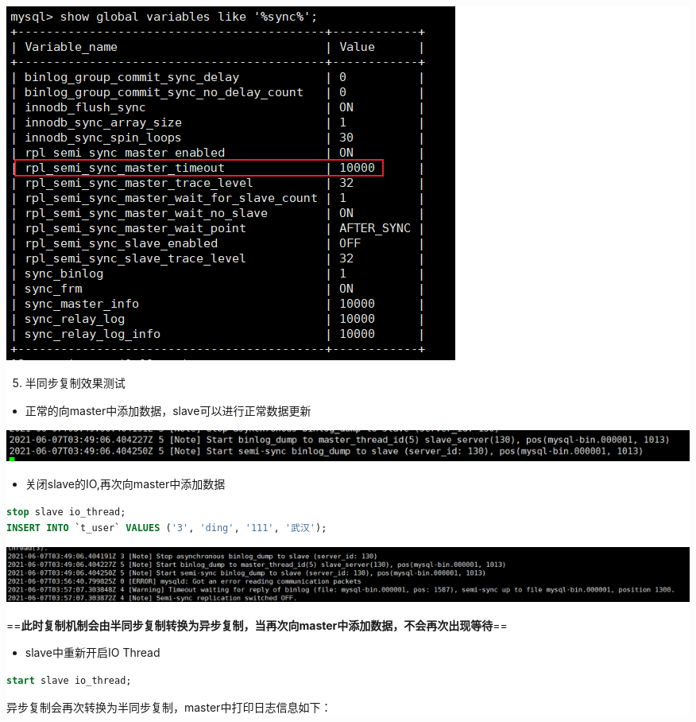 ![image-20210607115025368](./images/image-20210607115025368.png)

5. 半同步复制效果测试

- 正常的向master中添加数据，slave可以进行正常数据更新

![image-20210607115320148](./images/image-20210607115320148.png)

- 关闭slave的IO,再次向master中添加数据

```sql
stop slave io_thread;
INSERT INTO `t_user` VALUES ('3', 'ding', '111', '武汉');
```

![image-20210607115718465](./images/image-20210607115718465.png)

==**此时复制机制会由半同步复制转换为异步复制，当再次向master中添加数据，不会再次出现等待**==

- slave中重新开启IO Thread

```sql
start slave io_thread;
```

异步复制会再次转换为半同步复制，master中打印日志信息如下：
